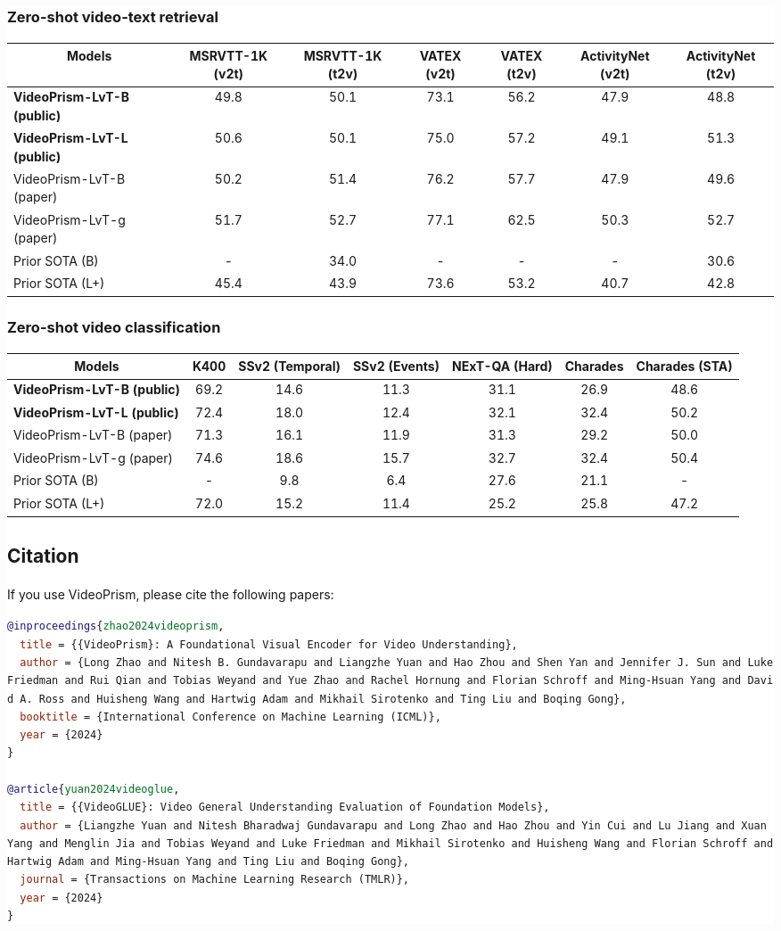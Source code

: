 ### Zero-shot video-text retrieval

| Models | MSRVTT-1K (v2t)  | MSRVTT-1K (t2v) | VATEX (v2t) | VATEX (t2v) | ActivityNet (v2t) | ActivityNet (t2v) |
| -------- | :-------: | :-------: | :-------: | :-------: | :-------: | :-------: |
| **VideoPrism-LvT-B (public)** | 49.8 | 50.1 | 73.1 | 56.2 | 47.9 | 48.8 |
| **VideoPrism-LvT-L (public)** | 50.6 | 50.1 | 75.0 | 57.2 | 49.1 | 51.3 |
| VideoPrism-LvT-B (paper) | 50.2 | 51.4 | 76.2 | 57.7 | 47.9 | 49.6 |
| VideoPrism-LvT-g (paper) | 51.7 | 52.7 | 77.1 | 62.5 | 50.3 | 52.7 |
| Prior SOTA (B) | - | 34.0 | - | - | - | 30.6 |
| Prior SOTA (L+) | 45.4 | 43.9 | 73.6 | 53.2 | 40.7 | 42.8 |

### Zero-shot video classification

| Models | K400 | SSv2 (Temporal) | SSv2 (Events) | NExT-QA (Hard) | Charades | Charades (STA) |
| -------- | :-------: | :-------: | :-------: | :-------: | :-------: | :-------: |
| **VideoPrism-LvT-B (public)** | 69.2 | 14.6 | 11.3 | 31.1 | 26.9 | 48.6 |
| **VideoPrism-LvT-L (public)** | 72.4 | 18.0 | 12.4 | 32.1 | 32.4 | 50.2 |
| VideoPrism-LvT-B (paper) | 71.3 | 16.1 | 11.9 | 31.3 | 29.2 | 50.0 |
| VideoPrism-LvT-g (paper) | 74.6 | 18.6 | 15.7 | 32.7 | 32.4 | 50.4 |
| Prior SOTA (B) | - | 9.8 | 6.4 | 27.6 | 21.1 | - |
| Prior SOTA (L+) | 72.0 | 15.2 | 11.4 | 25.2 | 25.8 | 47.2 |

## Citation

If you use VideoPrism, please cite the following papers:


```bibtex
@inproceedings{zhao2024videoprism,
  title = {{VideoPrism}: A Foundational Visual Encoder for Video Understanding},
  author = {Long Zhao and Nitesh B. Gundavarapu and Liangzhe Yuan and Hao Zhou and Shen Yan and Jennifer J. Sun and Luke Friedman and Rui Qian and Tobias Weyand and Yue Zhao and Rachel Hornung and Florian Schroff and Ming-Hsuan Yang and David A. Ross and Huisheng Wang and Hartwig Adam and Mikhail Sirotenko and Ting Liu and Boqing Gong},
  booktitle = {International Conference on Machine Learning (ICML)},
  year = {2024}
}

@article{yuan2024videoglue,
  title = {{VideoGLUE}: Video General Understanding Evaluation of Foundation Models},
  author = {Liangzhe Yuan and Nitesh Bharadwaj Gundavarapu and Long Zhao and Hao Zhou and Yin Cui and Lu Jiang and Xuan Yang and Menglin Jia and Tobias Weyand and Luke Friedman and Mikhail Sirotenko and Huisheng Wang and Florian Schroff and Hartwig Adam and Ming-Hsuan Yang and Ting Liu and Boqing Gong},
  journal = {Transactions on Machine Learning Research (TMLR)},
  year = {2024}
}
```
